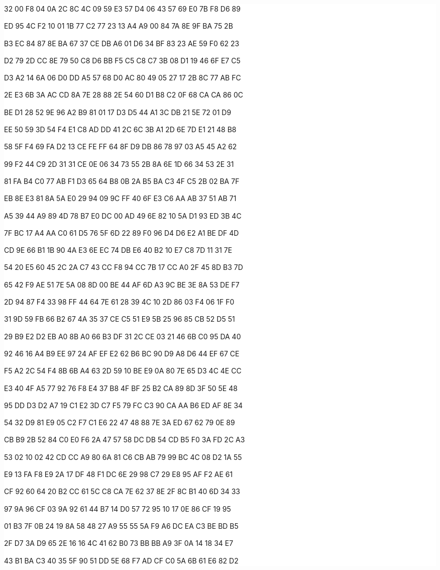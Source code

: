 32 00 F8 04 0A 2C 8C 4C 09 59 E3 57 D4 06 43 57 69 E0 7B F8 D6 89

ED 95 4C F2 10 01 1B 77 C2 77 23 13 A4 A9 00 84 7A 8E 9F BA 75 2B

B3 EC 84 87 8E BA 67 37 CE DB A6 01 D6 34 BF 83 23 AE 59 F0 62 23

D2 79 2D CC 8E 79 50 C8 D6 BB F5 C5 C8 C7 3B 08 D1 19 46 6F E7 C5

D3 A2 14 6A 06 D0 DD A5 57 68 D0 AC 80 49 05 27 17 2B 8C 77 AB FC

2E E3 6B 3A AC CD 8A 7E 28 88 2E 54 60 D1 B8 C2 0F 68 CA CA 86 0C

BE D1 28 52 9E 96 A2 B9 81 01 17 D3 D5 44 A1 3C DB 21 5E 72 01 D9

EE 50 59 3D 54 F4 E1 C8 AD DD 41 2C 6C 3B A1 2D 6E 7D E1 21 48 B8

58 5F F4 69 FA D2 13 CE FE FF 64 8F D9 DB 86 78 97 03 A5 45 A2 62

99 F2 44 C9 2D 31 31 CE 0E 06 34 73 55 2B 8A 6E 1D 66 34 53 2E 31

81 FA B4 C0 77 AB F1 D3 65 64 B8 0B 2A B5 BA C3 4F C5 2B 02 BA 7F

EB 8E E3 81 8A 5A E0 29 94 09 9C FF 40 6F E3 C6 AA AB 37 51 AB 71

A5 39 44 A9 89 4D 78 B7 E0 DC 00 AD 49 6E 82 10 5A D1 93 ED 3B 4C

7F BC 17 A4 AA C0 61 D5 76 5F 6D 22 89 F0 96 D4 D6 E2 A1 BE DF 4D

CD 9E 66 B1 1B 90 4A E3 6E EC 74 DB E6 40 B2 10 E7 C8 7D 11 31 7E

54 20 E5 60 45 2C 2A C7 43 CC F8 94 CC 7B 17 CC A0 2F 45 8D B3 7D

65 42 F9 AE 51 7E 5A 08 8D 00 BE 44 AF 6D A3 9C BE 3E 8A 53 DE F7

2D 94 87 F4 33 98 FF 44 64 7E 61 28 39 4C 10 2D 86 03 F4 06 1F F0

31 9D 59 FB 66 B2 67 4A 35 37 CE C5 51 E9 5B 25 96 85 CB 52 D5 51

29 B9 E2 D2 EB A0 8B A0 66 B3 DF 31 2C CE 03 21 46 6B C0 95 DA 40

92 46 16 A4 B9 EE 97 24 AF EF E2 62 B6 BC 90 D9 A8 D6 44 EF 67 CE

F5 A2 2C 54 F4 8B 6B A4 63 2D 59 10 BE E9 0A 80 7E 65 D3 4C 4E CC

E3 40 4F A5 77 92 76 F8 E4 37 B8 4F BF 25 B2 CA 89 8D 3F 50 5E 48

95 DD D3 D2 A7 19 C1 E2 3D C7 F5 79 FC C3 90 CA AA B6 ED AF 8E 34

54 32 D9 81 E9 05 C2 F7 C1 E6 22 47 48 88 7E 3A ED 67 62 79 0E 89

CB B9 2B 52 84 C0 E0 F6 2A 47 57 58 DC DB 54 CD B5 F0 3A FD 2C A3

53 02 10 02 42 CD CC A9 80 6A 81 C6 CB AB 79 99 BC 4C 08 D2 1A 55

E9 13 FA F8 E9 2A 17 DF 48 F1 DC 6E 29 98 C7 29 E8 95 AF F2 AE 61

CF 92 60 64 20 B2 CC 61 5C C8 CA 7E 62 37 8E 2F 8C B1 40 6D 34 33

97 9A 96 CF 03 9A 92 61 44 B7 14 D0 57 72 95 10 17 0E 86 CF 19 95

01 B3 7F 0B 24 19 8A 58 48 27 A9 55 55 5A F9 A6 DC EA C3 BE BD B5

2F D7 3A D9 65 2E 16 16 4C 41 62 B0 73 BB BB A9 3F 0A 14 18 34 E7

43 B1 BA C3 40 35 5F 90 51 DD 5E 68 F7 AD CF C0 5A 6B 61 E6 82 D2
